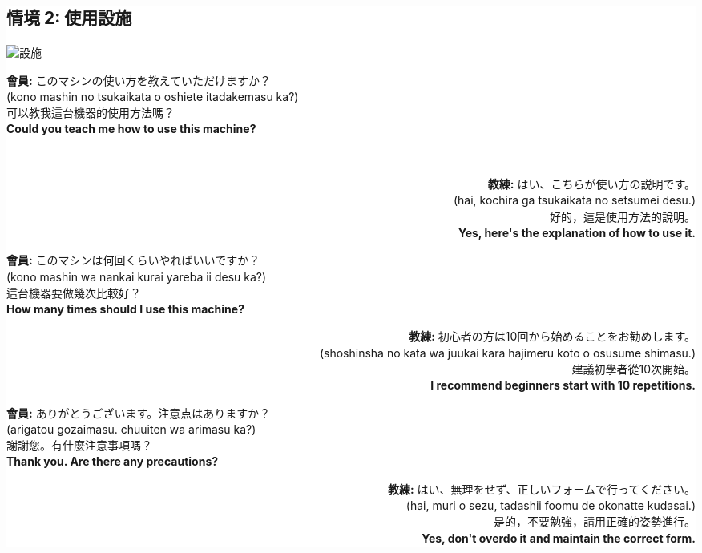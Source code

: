 
## 情境 2: 使用設施

![設施](https://images.pexels.com/photos/21715257/pexels-photo-21715257.jpeg?auto=compress&cs=tinysrgb&h=350)

<div style="text-align: left">  

**會員:** このマシンの使い方を教えていただけますか？  <br>
(kono mashin no tsukaikata o oshiete itadakemasu ka?)  <br>
可以教我這台機器的使用方法嗎？  <br>
**Could you teach me how to use this machine?**  <br>
</div>  

<br>  

<div style="text-align: right">  

**教練:** はい、こちらが使い方の説明です。  <br>
(hai, kochira ga tsukaikata no setsumei desu.)  <br>
好的，這是使用方法的說明。  <br>
**Yes, here's the explanation of how to use it.**  <br>
</div>  

<div style="text-align: left">  

**會員:** このマシンは何回くらいやればいいですか？  <br>
(kono mashin wa nankai kurai yareba ii desu ka?)  <br>
這台機器要做幾次比較好？  <br>
**How many times should I use this machine?**  <br>
</div>  

<div style="text-align: right">  

**教練:** 初心者の方は10回から始めることをお勧めします。  <br>
(shoshinsha no kata wa juukai kara hajimeru koto o osusume shimasu.)  <br>
建議初學者從10次開始。  <br>
**I recommend beginners start with 10 repetitions.**  <br>
</div>  

<div style="text-align: left">  

**會員:** ありがとうございます。注意点はありますか？  <br>
(arigatou gozaimasu. chuuiten wa arimasu ka?)  <br>
謝謝您。有什麼注意事項嗎？  <br>
**Thank you. Are there any precautions?**  <br>
</div>  

<div style="text-align: right">  

**教練:** はい、無理をせず、正しいフォームで行ってください。  <br>
(hai, muri o sezu, tadashii foomu de okonatte kudasai.)  <br>
是的，不要勉強，請用正確的姿勢進行。  <br>
**Yes, don't overdo it and maintain the correct form.**  <br>
</div>  

<div style="text-align: left">  
